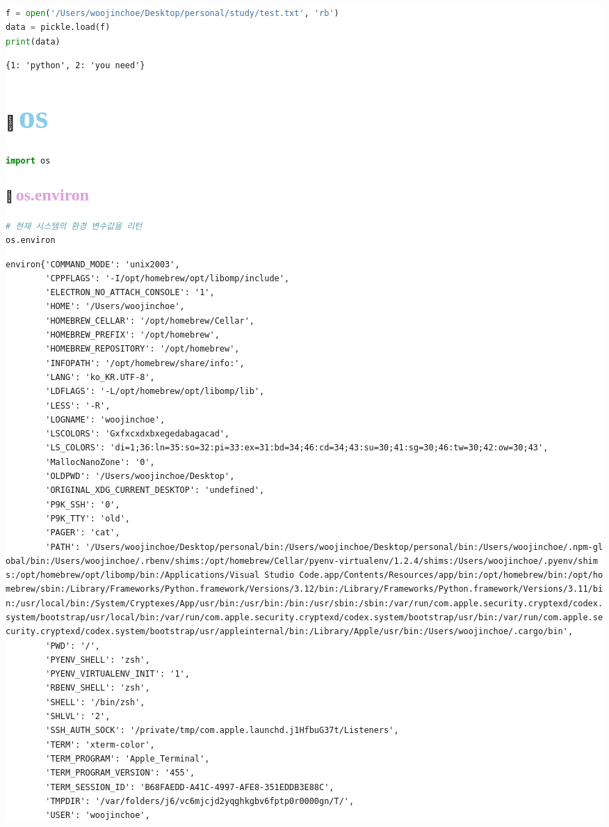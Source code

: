 ```python
f = open('/Users/woojinchoe/Desktop/personal/study/test.txt', 'rb')
data = pickle.load(f)
print(data)
```

    {1: 'python', 2: 'you need'}

## 🍓 <font color='skyblue' face='BMJUAOTF' size='7'>os</font>

```python
import os
```

### 🥝 <font color='plum' face='BMJUAOTF' size='5'>os.environ</font>

```python
# 현재 시스템의 환경 변수값을 리턴
os.environ
```

    environ{'COMMAND_MODE': 'unix2003',
            'CPPFLAGS': '-I/opt/homebrew/opt/libomp/include',
            'ELECTRON_NO_ATTACH_CONSOLE': '1',
            'HOME': '/Users/woojinchoe',
            'HOMEBREW_CELLAR': '/opt/homebrew/Cellar',
            'HOMEBREW_PREFIX': '/opt/homebrew',
            'HOMEBREW_REPOSITORY': '/opt/homebrew',
            'INFOPATH': '/opt/homebrew/share/info:',
            'LANG': 'ko_KR.UTF-8',
            'LDFLAGS': '-L/opt/homebrew/opt/libomp/lib',
            'LESS': '-R',
            'LOGNAME': 'woojinchoe',
            'LSCOLORS': 'Gxfxcxdxbxegedabagacad',
            'LS_COLORS': 'di=1;36:ln=35:so=32:pi=33:ex=31:bd=34;46:cd=34;43:su=30;41:sg=30;46:tw=30;42:ow=30;43',
            'MallocNanoZone': '0',
            'OLDPWD': '/Users/woojinchoe/Desktop',
            'ORIGINAL_XDG_CURRENT_DESKTOP': 'undefined',
            'P9K_SSH': '0',
            'P9K_TTY': 'old',
            'PAGER': 'cat',
            'PATH': '/Users/woojinchoe/Desktop/personal/bin:/Users/woojinchoe/Desktop/personal/bin:/Users/woojinchoe/.npm-global/bin:/Users/woojinchoe/.rbenv/shims:/opt/homebrew/Cellar/pyenv-virtualenv/1.2.4/shims:/Users/woojinchoe/.pyenv/shims:/opt/homebrew/opt/libomp/bin:/Applications/Visual Studio Code.app/Contents/Resources/app/bin:/opt/homebrew/bin:/opt/homebrew/sbin:/Library/Frameworks/Python.framework/Versions/3.12/bin:/Library/Frameworks/Python.framework/Versions/3.11/bin:/usr/local/bin:/System/Cryptexes/App/usr/bin:/usr/bin:/bin:/usr/sbin:/sbin:/var/run/com.apple.security.cryptexd/codex.system/bootstrap/usr/local/bin:/var/run/com.apple.security.cryptexd/codex.system/bootstrap/usr/bin:/var/run/com.apple.security.cryptexd/codex.system/bootstrap/usr/appleinternal/bin:/Library/Apple/usr/bin:/Users/woojinchoe/.cargo/bin',
            'PWD': '/',
            'PYENV_SHELL': 'zsh',
            'PYENV_VIRTUALENV_INIT': '1',
            'RBENV_SHELL': 'zsh',
            'SHELL': '/bin/zsh',
            'SHLVL': '2',
            'SSH_AUTH_SOCK': '/private/tmp/com.apple.launchd.j1HfbuG37t/Listeners',
            'TERM': 'xterm-color',
            'TERM_PROGRAM': 'Apple_Terminal',
            'TERM_PROGRAM_VERSION': '455',
            'TERM_SESSION_ID': 'B68FAEDD-A41C-4997-AFE8-351EDDB3E88C',
            'TMPDIR': '/var/folders/j6/vc6mjcjd2yqghkgbv6fptp0r0000gn/T/',
            'USER': 'woojinchoe',